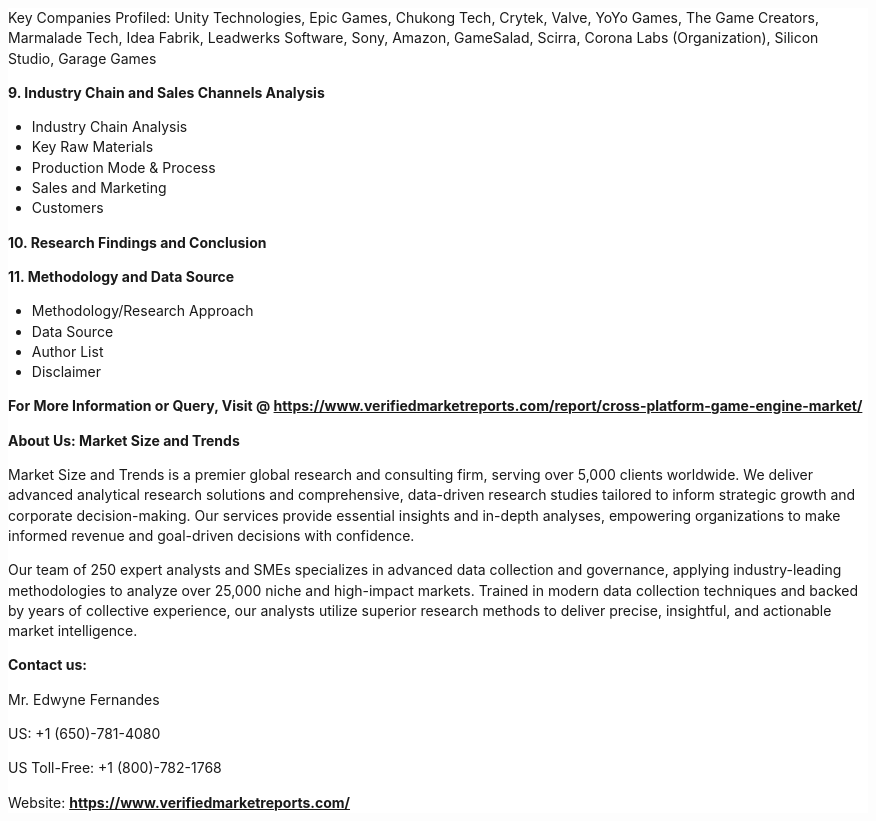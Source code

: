 Key Companies Profiled: Unity Technologies, Epic Games, Chukong Tech, Crytek, Valve, YoYo Games, The Game Creators, Marmalade Tech, Idea Fabrik, Leadwerks Software, Sony, Amazon, GameSalad, Scirra, Corona Labs (Organization), Silicon Studio, Garage Games</strong></p><p><strong>9. Industry Chain and Sales Channels Analysis</strong></p><ul><li>Industry Chain Analysis</li><li>Key Raw Materials</li><li>Production Mode &amp; Process</li><li>Sales and Marketing</li><li>Customers</li></ul><p><strong>10. Research Findings and Conclusion</strong></p><p><strong>11. Methodology and Data Source</strong></p><ul><li>Methodology/Research Approach</li><li>Data Source</li><li>Author List</li><li>Disclaimer</li></ul></p><p><strong>For More Information or Query, Visit @ <a href="https://www.verifiedmarketreports.com/report/cross-platform-game-engine-market/">https://www.verifiedmarketreports.com/report/cross-platform-game-engine-market/</a></strong></p><p><strong>About Us: Market Size and Trends</strong></p><p>Market Size and Trends is a premier global research and consulting firm, serving over 5,000 clients worldwide. We deliver advanced analytical research solutions and comprehensive, data-driven research studies tailored to inform strategic growth and corporate decision-making. Our services provide essential insights and in-depth analyses, empowering organizations to make informed revenue and goal-driven decisions with confidence.</p><p>Our team of 250 expert analysts and SMEs specializes in advanced data collection and governance, applying industry-leading methodologies to analyze over 25,000 niche and high-impact markets. Trained in modern data collection techniques and backed by years of collective experience, our analysts utilize superior research methods to deliver precise, insightful, and actionable market intelligence.</p><p><strong>Contact us:</strong></p><p>Mr. Edwyne Fernandes</p><p>US: +1 (650)-781-4080</p><p>US Toll-Free: +1 (800)-782-1768</p><p>Website: <strong><a href="https://www.verifiedmarketreports.com/">https://www.verifiedmarketreports.com/</a></strong></p>
 
